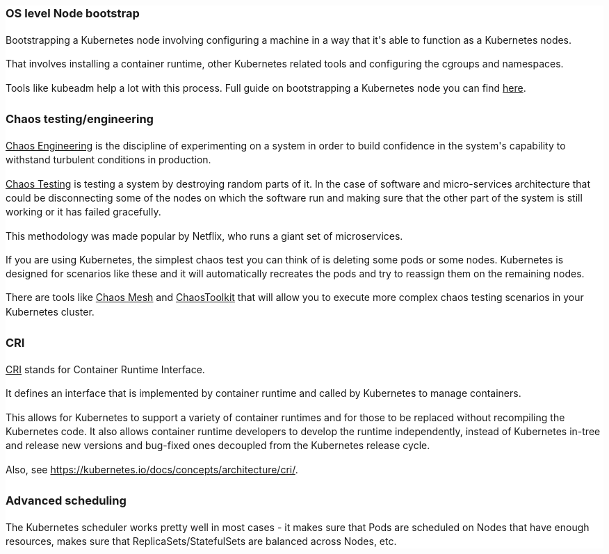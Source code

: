 ### OS level Node bootstrap

Bootstrapping a Kubernetes node involving configuring a machine in a way that it's able to function as a Kubernetes nodes.

That involves installing a container runtime, other Kubernetes related tools and configuring the cgroups and namespaces.

Tools like kubeadm help a lot with this process.
Full guide on bootstrapping a Kubernetes node you can find [here](https://kubernetes.io/docs/setup/production-environment/tools/kubeadm/_print/).

### Chaos testing/engineering

[Chaos Engineering](https://en.wikipedia.org/wiki/Chaos_engineering) is the discipline of experimenting on a system in order to build confidence in the system's capability to withstand turbulent conditions in production.

[Chaos Testing](https://www.pagerduty.com/resources/learn/what-is-chaos-testing/) is testing a system by destroying random parts of it.
In the case of software and micro-services architecture that could be disconnecting some of the nodes on which the software run and making sure that the other part of the system is still working or it has failed gracefully.

This methodology was made popular by Netflix, who runs a giant set of microservices.

If you are using Kubernetes, the simplest chaos test you can think of is deleting some pods or some nodes.
Kubernetes is designed for scenarios like these and it will automatically recreates the pods and try to reassign them on the remaining nodes.

There are tools like [Chaos Mesh](https://chaos-mesh.org/) and [ChaosToolkit](https://chaostoolkit.org/drivers/kubernetes/) that will allow you to execute more complex chaos testing scenarios in your Kubernetes cluster.

### CRI

[CRI](https://kubernetes.io/blog/2016/12/container-runtime-interface-cri-in-kubernetes/) stands for Container Runtime Interface.

It defines an interface that is implemented by container runtime and called by Kubernetes to manage containers.

This allows for Kubernetes to support a variety of container runtimes and for those to be replaced without recompiling the Kubernetes code.
It also allows container runtime developers to develop the runtime independently, instead of Kubernetes in-tree and release new versions and bug-fixed ones decoupled from the Kubernetes release cycle.

Also, see <https://kubernetes.io/docs/concepts/architecture/cri/>.

### Advanced scheduling

The Kubernetes scheduler works pretty well in most cases - it makes sure that Pods are scheduled on Nodes that have enough resources, makes sure that ReplicaSets/StatefulSets are balanced across Nodes, etc.
